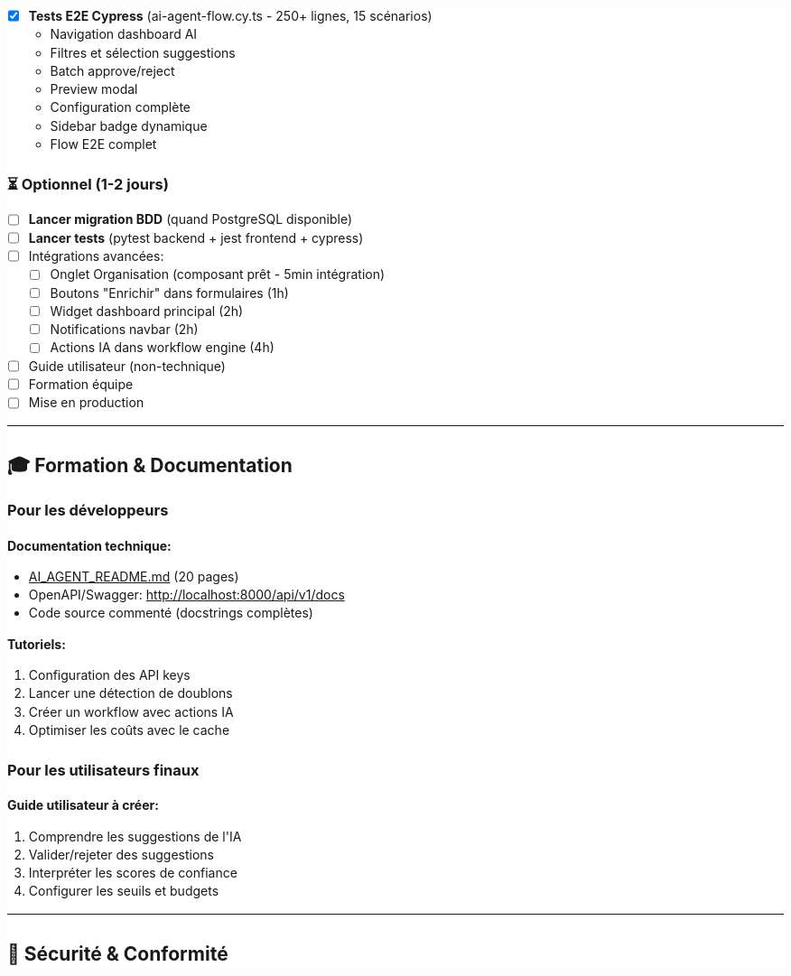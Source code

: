 - [x] **Tests E2E Cypress** (ai-agent-flow.cy.ts - 250+ lignes, 15 scénarios)
  - Navigation dashboard AI
  - Filtres et sélection suggestions
  - Batch approve/reject
  - Preview modal
  - Configuration complète
  - Sidebar badge dynamique
  - Flow E2E complet

### ⏳ Optionnel (1-2 jours)

- [ ] **Lancer migration BDD** (quand PostgreSQL disponible)
- [ ] **Lancer tests** (pytest backend + jest frontend + cypress)
- [ ] Intégrations avancées:
  - [ ] Onglet Organisation (composant prêt - 5min intégration)
  - [ ] Boutons "Enrichir" dans formulaires (1h)
  - [ ] Widget dashboard principal (2h)
  - [ ] Notifications navbar (2h)
  - [ ] Actions IA dans workflow engine (4h)
- [ ] Guide utilisateur (non-technique)
- [ ] Formation équipe
- [ ] Mise en production

---

## 🎓 Formation & Documentation

### Pour les développeurs

**Documentation technique:**
- [AI_AGENT_README.md](documentation/AI_AGENT_README.md) (20 pages)
- OpenAPI/Swagger: [http://localhost:8000/api/v1/docs](http://localhost:8000/api/v1/docs)
- Code source commenté (docstrings complètes)

**Tutoriels:**
1. Configuration des API keys
2. Lancer une détection de doublons
3. Créer un workflow avec actions IA
4. Optimiser les coûts avec le cache

### Pour les utilisateurs finaux

**Guide utilisateur à créer:**
1. Comprendre les suggestions de l'IA
2. Valider/rejeter des suggestions
3. Interpréter les scores de confiance
4. Configurer les seuils et budgets

---

## 🔐 Sécurité & Conformité
